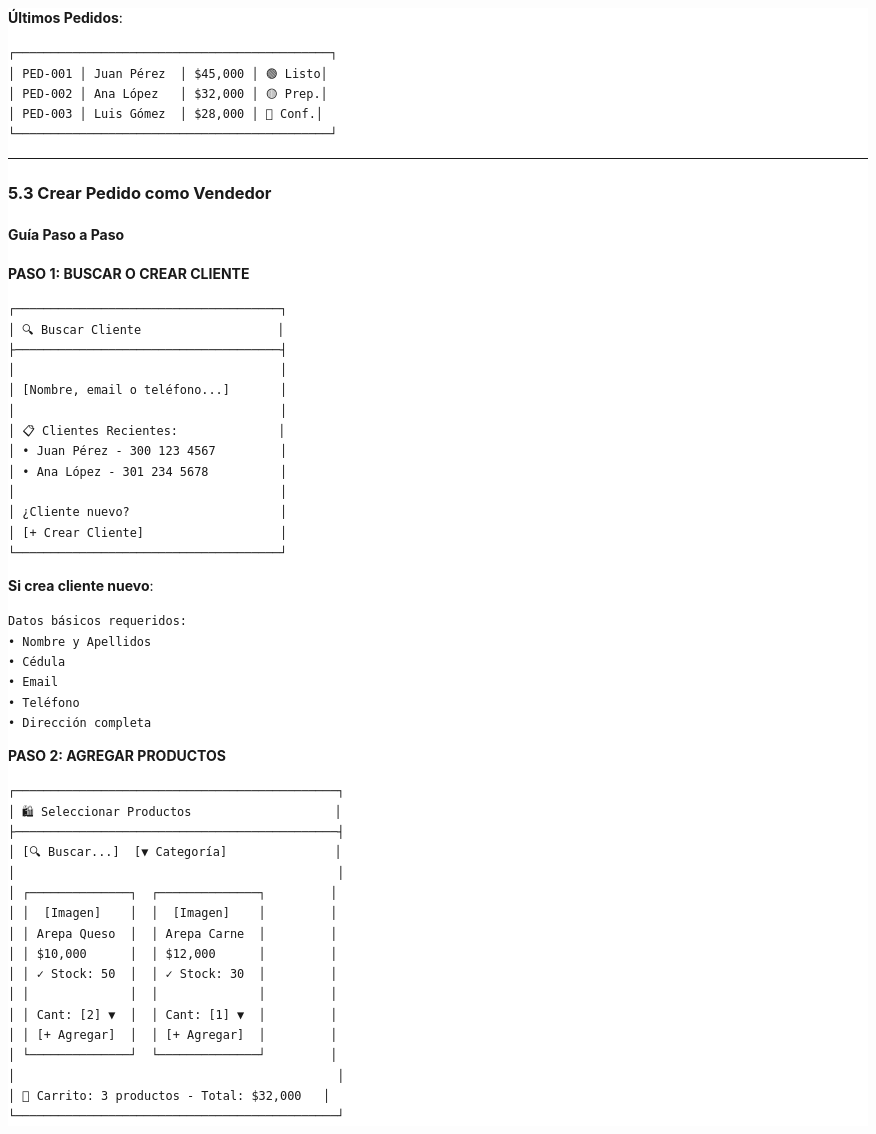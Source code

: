**Últimos Pedidos**:
```
┌────────────────────────────────────────────┐
│ PED-001 │ Juan Pérez  │ $45,000 │ 🟢 Listo│
│ PED-002 │ Ana López   │ $32,000 │ 🟡 Prep.│
│ PED-003 │ Luis Gómez  │ $28,000 │ 🔵 Conf.│
└────────────────────────────────────────────┘
```

---

### 5.3 Crear Pedido como Vendedor

#### Guía Paso a Paso

**PASO 1: BUSCAR O CREAR CLIENTE**

```
┌─────────────────────────────────────┐
│ 🔍 Buscar Cliente                   │
├─────────────────────────────────────┤
│                                     │
│ [Nombre, email o teléfono...]       │
│                                     │
│ 📋 Clientes Recientes:              │
│ • Juan Pérez - 300 123 4567         │
│ • Ana López - 301 234 5678          │
│                                     │
│ ¿Cliente nuevo?                     │
│ [+ Crear Cliente]                   │
└─────────────────────────────────────┘
```

**Si crea cliente nuevo**:
```
Datos básicos requeridos:
• Nombre y Apellidos
• Cédula
• Email
• Teléfono
• Dirección completa
```

**PASO 2: AGREGAR PRODUCTOS**

```
┌─────────────────────────────────────────────┐
│ 🛍️ Seleccionar Productos                    │
├─────────────────────────────────────────────┤
│ [🔍 Buscar...]  [▼ Categoría]               │
│                                             │
│ ┌──────────────┐  ┌──────────────┐         │
│ │  [Imagen]    │  │  [Imagen]    │         │
│ │ Arepa Queso  │  │ Arepa Carne  │         │
│ │ $10,000      │  │ $12,000      │         │
│ │ ✓ Stock: 50  │  │ ✓ Stock: 30  │         │
│ │              │  │              │         │
│ │ Cant: [2] ▼  │  │ Cant: [1] ▼  │         │
│ │ [+ Agregar]  │  │ [+ Agregar]  │         │
│ └──────────────┘  └──────────────┘         │
│                                             │
│ 🛒 Carrito: 3 productos - Total: $32,000   │
└─────────────────────────────────────────────┘
```
